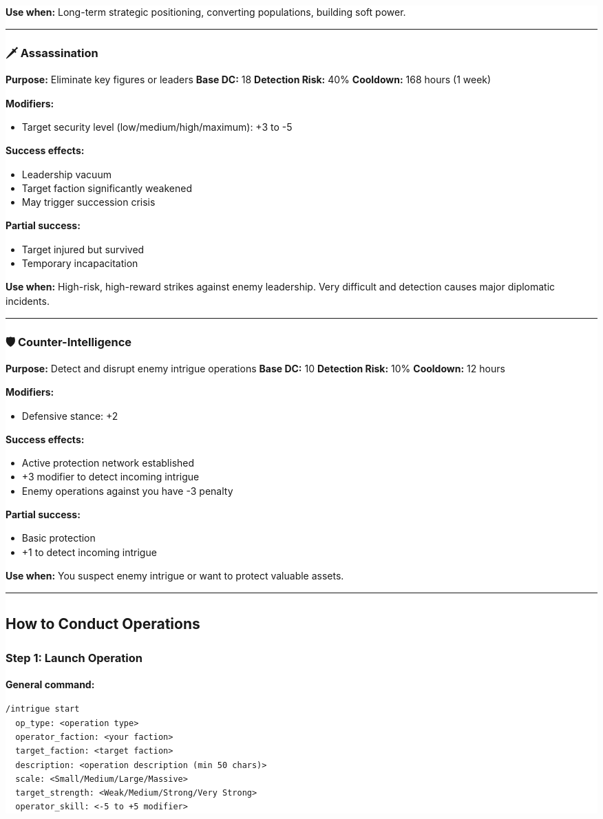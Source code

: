 **Use when:** Long-term strategic positioning, converting populations, building soft power.

---

### 🗡️ Assassination
**Purpose:** Eliminate key figures or leaders
**Base DC:** 18
**Detection Risk:** 40%
**Cooldown:** 168 hours (1 week)

**Modifiers:**
- Target security level (low/medium/high/maximum): +3 to -5

**Success effects:**
- Leadership vacuum
- Target faction significantly weakened
- May trigger succession crisis

**Partial success:**
- Target injured but survived
- Temporary incapacitation

**Use when:** High-risk, high-reward strikes against enemy leadership. Very difficult and detection causes major diplomatic incidents.

---

### 🛡️ Counter-Intelligence
**Purpose:** Detect and disrupt enemy intrigue operations
**Base DC:** 10
**Detection Risk:** 10%
**Cooldown:** 12 hours

**Modifiers:**
- Defensive stance: +2

**Success effects:**
- Active protection network established
- +3 modifier to detect incoming intrigue
- Enemy operations against you have -3 penalty

**Partial success:**
- Basic protection
- +1 to detect incoming intrigue

**Use when:** You suspect enemy intrigue or want to protect valuable assets.

---

## How to Conduct Operations

### Step 1: Launch Operation

**General command:**
```
/intrigue start
  op_type: <operation type>
  operator_faction: <your faction>
  target_faction: <target faction>
  description: <operation description (min 50 chars)>
  scale: <Small/Medium/Large/Massive>
  target_strength: <Weak/Medium/Strong/Very Strong>
  operator_skill: <-5 to +5 modifier>
```

